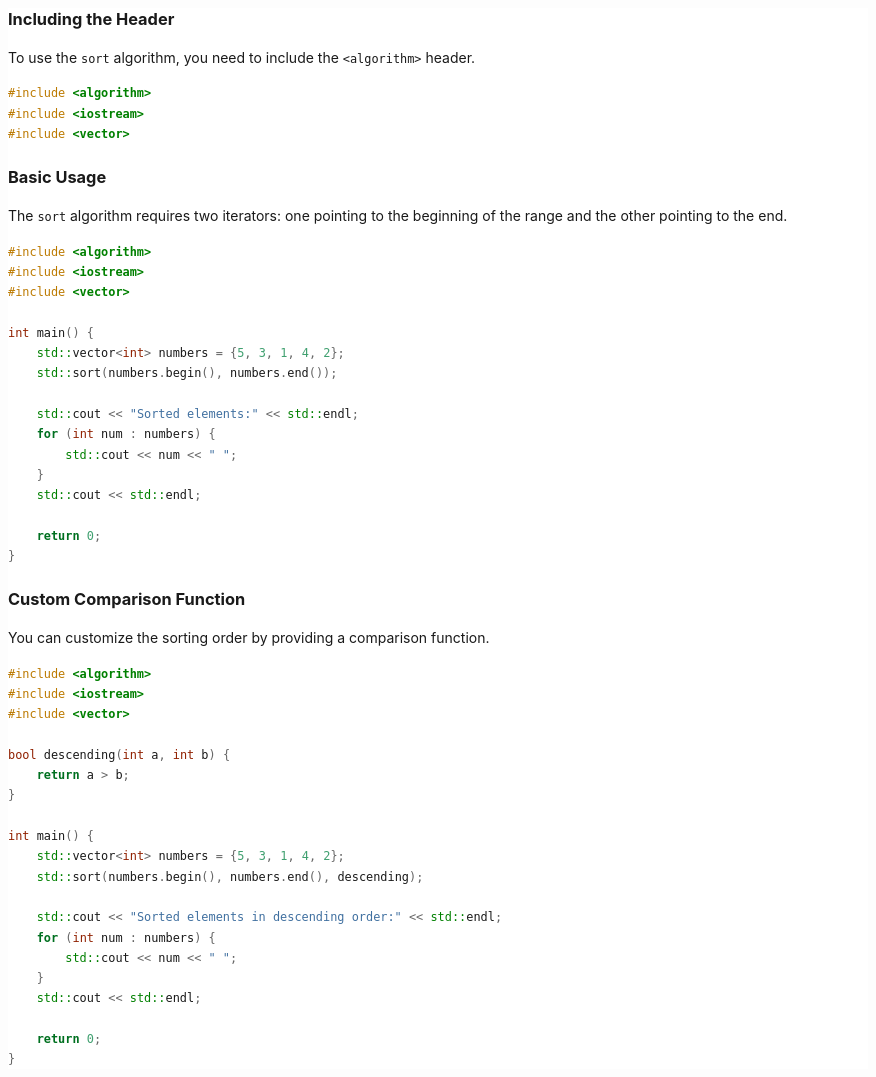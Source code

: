 ### Including the Header

To use the `sort` algorithm, you need to include the `<algorithm>` header.

```cpp
#include <algorithm>
#include <iostream>
#include <vector>
```

### Basic Usage

The `sort` algorithm requires two iterators: one pointing to the beginning of the range and the other pointing to the end.

```cpp
#include <algorithm>
#include <iostream>
#include <vector>

int main() {
    std::vector<int> numbers = {5, 3, 1, 4, 2};
    std::sort(numbers.begin(), numbers.end());

    std::cout << "Sorted elements:" << std::endl;
    for (int num : numbers) {
        std::cout << num << " ";
    }
    std::cout << std::endl;

    return 0;
}
```

### Custom Comparison Function

You can customize the sorting order by providing a comparison function.

```cpp
#include <algorithm>
#include <iostream>
#include <vector>

bool descending(int a, int b) {
    return a > b;
}

int main() {
    std::vector<int> numbers = {5, 3, 1, 4, 2};
    std::sort(numbers.begin(), numbers.end(), descending);

    std::cout << "Sorted elements in descending order:" << std::endl;
    for (int num : numbers) {
        std::cout << num << " ";
    }
    std::cout << std::endl;

    return 0;
}
```
